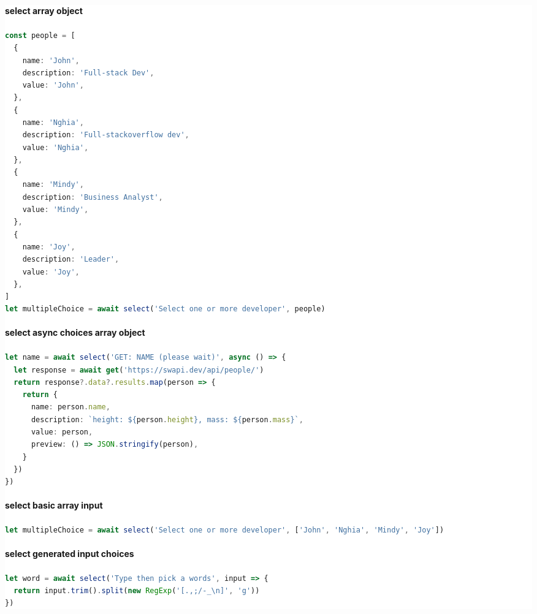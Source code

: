 #### select array object

```ts
const people = [
  {
    name: 'John',
    description: 'Full-stack Dev',
    value: 'John',
  },
  {
    name: 'Nghia',
    description: 'Full-stackoverflow dev',
    value: 'Nghia',
  },
  {
    name: 'Mindy',
    description: 'Business Analyst',
    value: 'Mindy',
  },
  {
    name: 'Joy',
    description: 'Leader',
    value: 'Joy',
  },
]
let multipleChoice = await select('Select one or more developer', people)
```

#### select async choices array object

```ts
let name = await select('GET: NAME (please wait)', async () => {
  let response = await get('https://swapi.dev/api/people/')
  return response?.data?.results.map(person => {
    return {
      name: person.name,
      description: `height: ${person.height}, mass: ${person.mass}`,
      value: person,
      preview: () => JSON.stringify(person),
    }
  })
})
```

#### select basic array input

```ts
let multipleChoice = await select('Select one or more developer', ['John', 'Nghia', 'Mindy', 'Joy'])
```

#### select generated input choices

```ts
let word = await select('Type then pick a words', input => {
  return input.trim().split(new RegExp('[.,;/-_\n]', 'g'))
})
```


[//]: # '${1:default value} to set a default value.)'
  [key]: result[i],